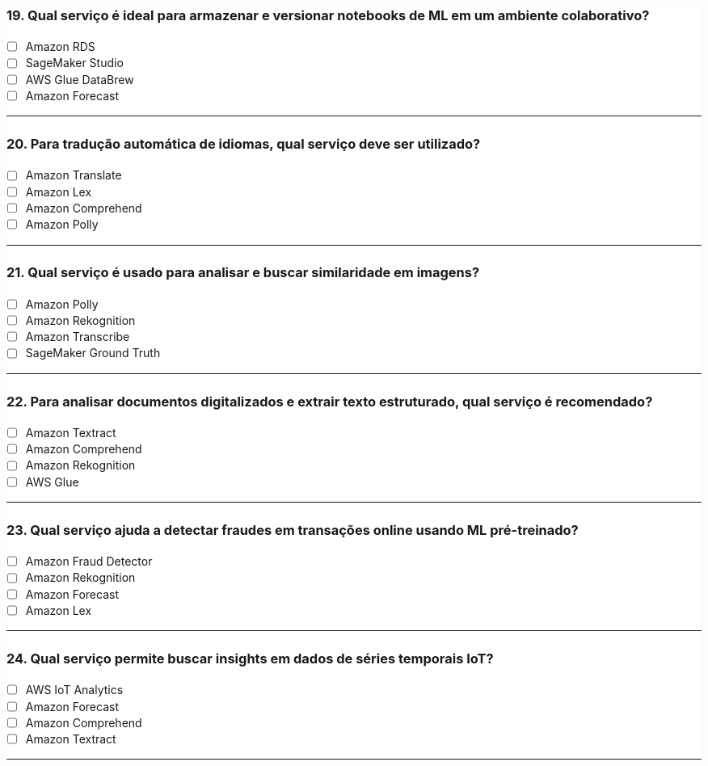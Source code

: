 
### 19. Qual serviço é ideal para **armazenar e versionar notebooks de ML** em um ambiente colaborativo?  
- [ ] Amazon RDS  
- [ ] SageMaker Studio  
- [ ] AWS Glue DataBrew  
- [ ] Amazon Forecast  

---

### 20. Para **tradução automática de idiomas**, qual serviço deve ser utilizado?  
- [ ] Amazon Translate  
- [ ] Amazon Lex  
- [ ] Amazon Comprehend  
- [ ] Amazon Polly  

---

### 21. Qual serviço é usado para **analisar e buscar similaridade em imagens**?  
- [ ] Amazon Polly  
- [ ] Amazon Rekognition  
- [ ] Amazon Transcribe  
- [ ] SageMaker Ground Truth  

---

### 22. Para **analisar documentos digitalizados e extrair texto estruturado**, qual serviço é recomendado?  
- [ ] Amazon Textract  
- [ ] Amazon Comprehend  
- [ ] Amazon Rekognition  
- [ ] AWS Glue  

---

### 23. Qual serviço ajuda a **detectar fraudes em transações online** usando ML pré-treinado?  
- [ ] Amazon Fraud Detector  
- [ ] Amazon Rekognition  
- [ ] Amazon Forecast  
- [ ] Amazon Lex  

---

### 24. Qual serviço permite **buscar insights em dados de séries temporais IoT**?  
- [ ] AWS IoT Analytics  
- [ ] Amazon Forecast  
- [ ] Amazon Comprehend  
- [ ] Amazon Textract  

---